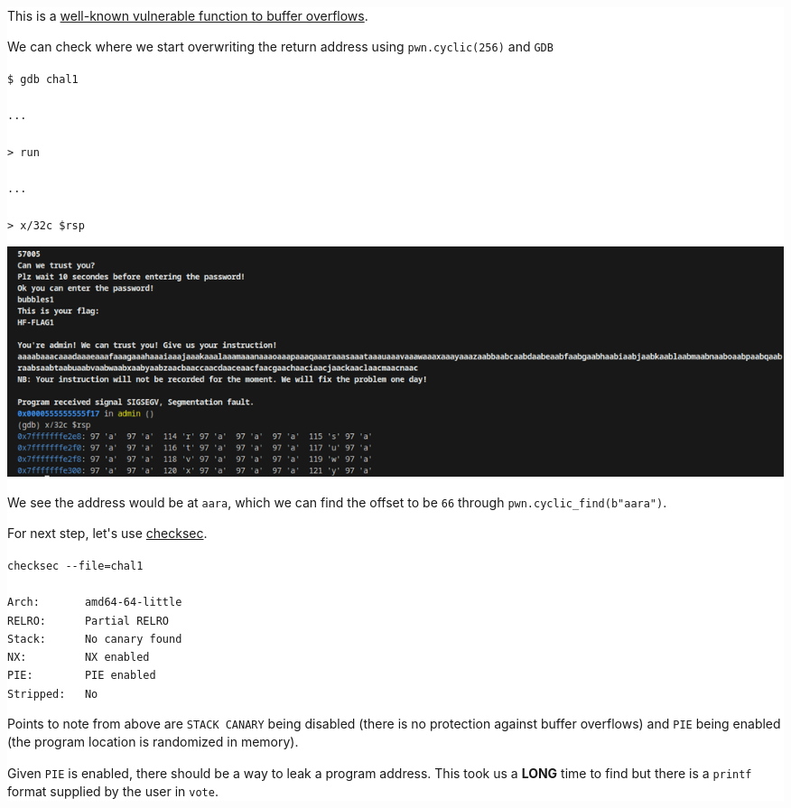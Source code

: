 This is a [well-known vulnerable function to buffer overflows](http://crasseux.com/books/ctutorial/gets.html).

We can check where we start overwriting the return address using `pwn.cyclic(256)` and `GDB`

```
$ gdb chal1

...

> run

...

> x/32c $rsp
```

![SIGSEGV](images/sigsegv.png)

We see the address would be at `aara`, which we can find the offset to be `66` through `pwn.cyclic_find(b"aara")`.

For next step, let's use [checksec](https://github.com/slimm609/checksec).

```
checksec --file=chal1

Arch:       amd64-64-little
RELRO:      Partial RELRO
Stack:      No canary found
NX:         NX enabled
PIE:        PIE enabled
Stripped:   No
```

Points to note from above are `STACK CANARY` being disabled (there is no protection against buffer overflows) and `PIE` being enabled (the program location is randomized in memory).

Given `PIE` is enabled, there should be a way to leak a program address. This took us a **LONG** time to find but there is a `printf` format supplied by the user in `vote`.
